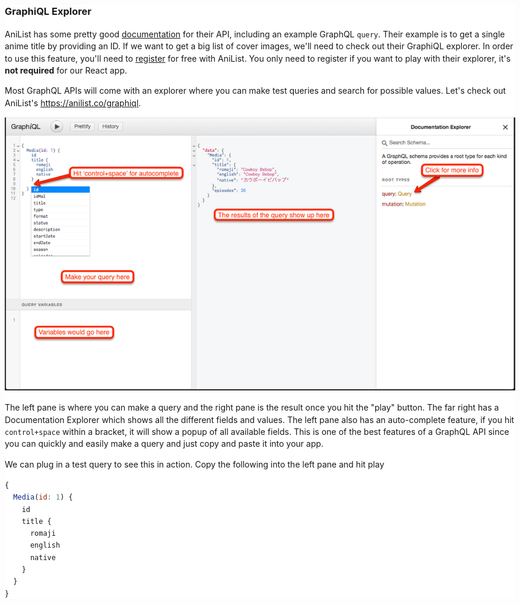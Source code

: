 <h3 class="mt-5 mb-3">GraphiQL Explorer</h3>

AniList has some pretty good [documentation](https://anilist.gitbooks.io/anilist-apiv2-docs/graphql/getting-started.html) for their API, including an example GraphQL `query`. Their example is to get a single anime title by providing an ID. If we want to get a big list of cover images, we'll need to check out their GraphiQL explorer. In order to use this feature, you'll need to [register](https://anilist.co/register) for free with AniList. You only need to register if you want to play with their explorer, it's **not required** for our React app.

Most GraphQL APIs will come with an explorer where you can make test queries and search for possible values. Let's check out AniList's https://anilist.co/graphiql.

![GraphiQL Preview](./img/react-graphiql.png)

The left pane is where you can make a query and the right pane is the result once you hit the "play" button. The far right has a Documentation Explorer which shows all the different fields and values. The left pane also has an auto-complete feature, if you hit `control+space` within a bracket, it will show a popup of all available fields. This is one of the best features of a GraphQL API since you can quickly and easily make a query and just copy and paste it into your app.

We can plug in a test query to see this in action. Copy the following into the left pane and hit play

```javascript
{
  Media(id: 1) {
    id
    title {
      romaji
      english
      native
    }
  }
}
```
